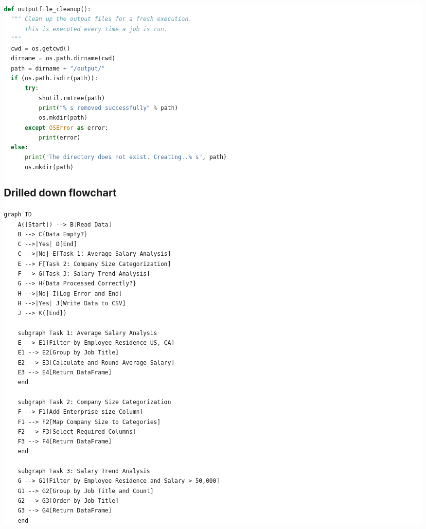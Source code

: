   ```python
  def outputfile_cleanup():
    """ Clean up the output files for a fresh execution.
        This is executed every time a job is run. 
    """
    cwd = os.getcwd()
    dirname = os.path.dirname(cwd)
    path = dirname + "/output/"
    if (os.path.isdir(path)):
        try:
            shutil.rmtree(path)  
            print("% s removed successfully" % path)
            os.mkdir(path)  
        except OSError as error:  
            print(error)  
    else:
        print("The directory does not exist. Creating..% s", path)
        os.mkdir(path)
  ```

## Drilled down flowchart 

```mermaid
graph TD
    A([Start]) --> B[Read Data]
    B --> C{Data Empty?}
    C -->|Yes| D[End]
    C -->|No| E[Task 1: Average Salary Analysis]
    E --> F[Task 2: Company Size Categorization]
    F --> G[Task 3: Salary Trend Analysis]
    G --> H{Data Processed Correctly?}
    H -->|No| I[Log Error and End]
    H -->|Yes| J[Write Data to CSV]
    J --> K([End])

    subgraph Task 1: Average Salary Analysis
    E --> E1[Filter by Employee Residence US, CA]
    E1 --> E2[Group by Job Title]
    E2 --> E3[Calculate and Round Average Salary]
    E3 --> E4[Return DataFrame]
    end

    subgraph Task 2: Company Size Categorization
    F --> F1[Add Enterprise_size Column]
    F1 --> F2[Map Company Size to Categories]
    F2 --> F3[Select Required Columns]
    F3 --> F4[Return DataFrame]
    end

    subgraph Task 3: Salary Trend Analysis
    G --> G1[Filter by Employee Residence and Salary > 50,000]
    G1 --> G2[Group by Job Title and Count]
    G2 --> G3[Order by Job Title]
    G3 --> G4[Return DataFrame]
    end
```
